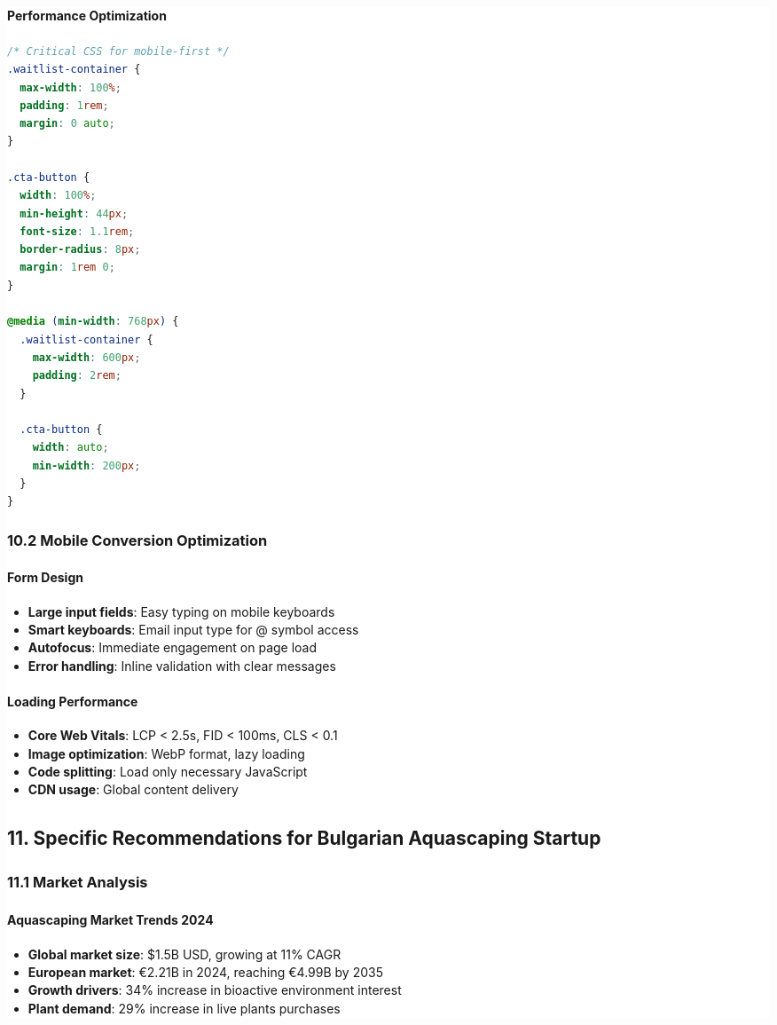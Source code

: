 #### Performance Optimization
```css
/* Critical CSS for mobile-first */
.waitlist-container {
  max-width: 100%;
  padding: 1rem;
  margin: 0 auto;
}

.cta-button {
  width: 100%;
  min-height: 44px;
  font-size: 1.1rem;
  border-radius: 8px;
  margin: 1rem 0;
}

@media (min-width: 768px) {
  .waitlist-container {
    max-width: 600px;
    padding: 2rem;
  }
  
  .cta-button {
    width: auto;
    min-width: 200px;
  }
}
```

### 10.2 Mobile Conversion Optimization

#### Form Design
- **Large input fields**: Easy typing on mobile keyboards
- **Smart keyboards**: Email input type for @ symbol access
- **Autofocus**: Immediate engagement on page load
- **Error handling**: Inline validation with clear messages

#### Loading Performance
- **Core Web Vitals**: LCP < 2.5s, FID < 100ms, CLS < 0.1
- **Image optimization**: WebP format, lazy loading
- **Code splitting**: Load only necessary JavaScript
- **CDN usage**: Global content delivery

## 11. Specific Recommendations for Bulgarian Aquascaping Startup

### 11.1 Market Analysis

#### Aquascaping Market Trends 2024
- **Global market size**: $1.5B USD, growing at 11% CAGR
- **European market**: €2.21B in 2024, reaching €4.99B by 2035
- **Growth drivers**: 34% increase in bioactive environment interest
- **Plant demand**: 29% increase in live plants purchases
